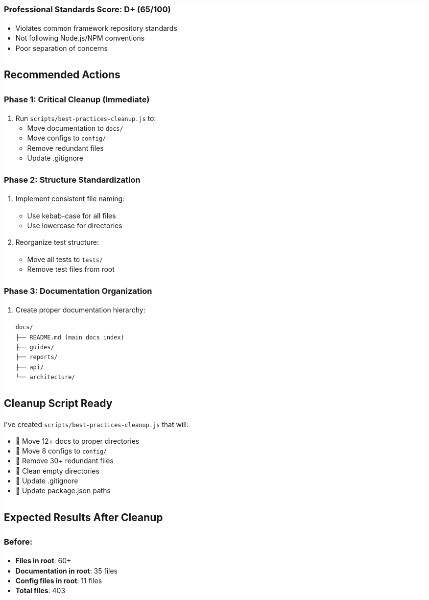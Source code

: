 ### Professional Standards Score: **D+** (65/100)
- Violates common framework repository standards
- Not following Node.js/NPM conventions
- Poor separation of concerns

## Recommended Actions

### Phase 1: Critical Cleanup (Immediate)
1. Run `scripts/best-practices-cleanup.js` to:
   - Move documentation to `docs/`
   - Move configs to `config/`
   - Remove redundant files
   - Update .gitignore

### Phase 2: Structure Standardization
1. Implement consistent file naming:
   - Use kebab-case for all files
   - Use lowercase for directories
   
2. Reorganize test structure:
   - Move all tests to `tests/`
   - Remove test files from root

### Phase 3: Documentation Organization
1. Create proper documentation hierarchy:
   ```
   docs/
   ├── README.md (main docs index)
   ├── guides/
   ├── reports/
   ├── api/
   └── architecture/
   ```

## Cleanup Script Ready

I've created `scripts/best-practices-cleanup.js` that will:
- 🏁 Move 12+ docs to proper directories
- 🏁 Move 8 configs to `config/`
- 🏁 Remove 30+ redundant files
- 🏁 Clean empty directories
- 🏁 Update .gitignore
- 🏁 Update package.json paths

## Expected Results After Cleanup

### Before:
- **Files in root**: 60+
- **Documentation in root**: 35 files
- **Config files in root**: 11 files
- **Total files**: 403
